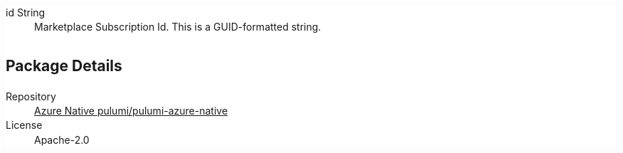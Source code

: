 <div>
<pulumi-choosable type="language" values="yaml">
<dl class="resources-properties"><dt class="property-optional"
            title="Optional">
        <span id="id_yaml">
<a data-swiftype-name="resource-property" data-swiftype-type="text" href="#id_yaml" style="color: inherit; text-decoration: inherit;">id</a>
</span>
        <span class="property-indicator"></span>
        <span class="property-type">String</span>
    </dt>
    <dd>Marketplace Subscription Id. This is a GUID-formatted string.</dd></dl>
</pulumi-choosable>
</div>





<h2 id="package-details">Package Details</h2>
<dl class="package-details">
	<dt>Repository</dt>
	<dd><a href="https://github.com/pulumi/pulumi-azure-native">Azure Native pulumi/pulumi-azure-native</a></dd>
	<dt>License</dt>
	<dd>Apache-2.0</dd>
</dl>

